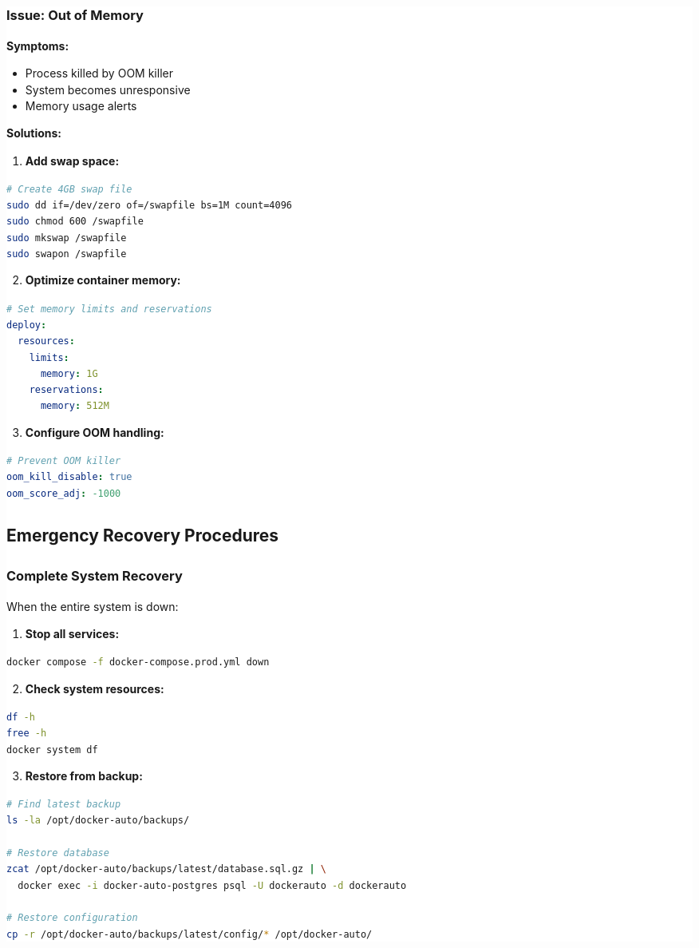 ### Issue: Out of Memory

**Symptoms:**
- Process killed by OOM killer
- System becomes unresponsive
- Memory usage alerts

**Solutions:**

1. **Add swap space:**
```bash
# Create 4GB swap file
sudo dd if=/dev/zero of=/swapfile bs=1M count=4096
sudo chmod 600 /swapfile
sudo mkswap /swapfile
sudo swapon /swapfile
```

2. **Optimize container memory:**
```yaml
# Set memory limits and reservations
deploy:
  resources:
    limits:
      memory: 1G
    reservations:
      memory: 512M
```

3. **Configure OOM handling:**
```yaml
# Prevent OOM killer
oom_kill_disable: true
oom_score_adj: -1000
```

## Emergency Recovery Procedures

### Complete System Recovery

When the entire system is down:

1. **Stop all services:**
```bash
docker compose -f docker-compose.prod.yml down
```

2. **Check system resources:**
```bash
df -h
free -h
docker system df
```

3. **Restore from backup:**
```bash
# Find latest backup
ls -la /opt/docker-auto/backups/

# Restore database
zcat /opt/docker-auto/backups/latest/database.sql.gz | \
  docker exec -i docker-auto-postgres psql -U dockerauto -d dockerauto

# Restore configuration
cp -r /opt/docker-auto/backups/latest/config/* /opt/docker-auto/
```
